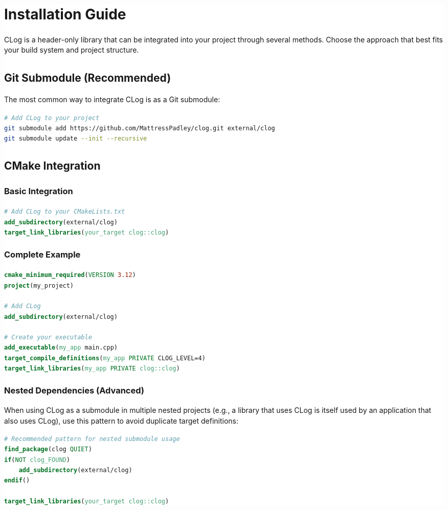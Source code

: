 # Installation Guide

CLog is a header-only library that can be integrated into your project through several methods. Choose the approach that best fits your build system and project structure.

## Git Submodule (Recommended)

The most common way to integrate CLog is as a Git submodule:

```bash
# Add CLog to your project
git submodule add https://github.com/MattressPadley/clog.git external/clog
git submodule update --init --recursive
```

## CMake Integration

### Basic Integration

```cmake
# Add CLog to your CMakeLists.txt
add_subdirectory(external/clog)
target_link_libraries(your_target clog::clog)
```

### Complete Example

```cmake
cmake_minimum_required(VERSION 3.12)
project(my_project)

# Add CLog
add_subdirectory(external/clog)

# Create your executable
add_executable(my_app main.cpp)
target_compile_definitions(my_app PRIVATE CLOG_LEVEL=4)
target_link_libraries(my_app PRIVATE clog::clog)
```

### Nested Dependencies (Advanced)

When using CLog as a submodule in multiple nested projects (e.g., a library that uses CLog is itself used by an application that also uses CLog), use this pattern to avoid duplicate target definitions:

```cmake
# Recommended pattern for nested submodule usage
find_package(clog QUIET)
if(NOT clog_FOUND)
    add_subdirectory(external/clog)
endif()

target_link_libraries(your_target clog::clog)
```
